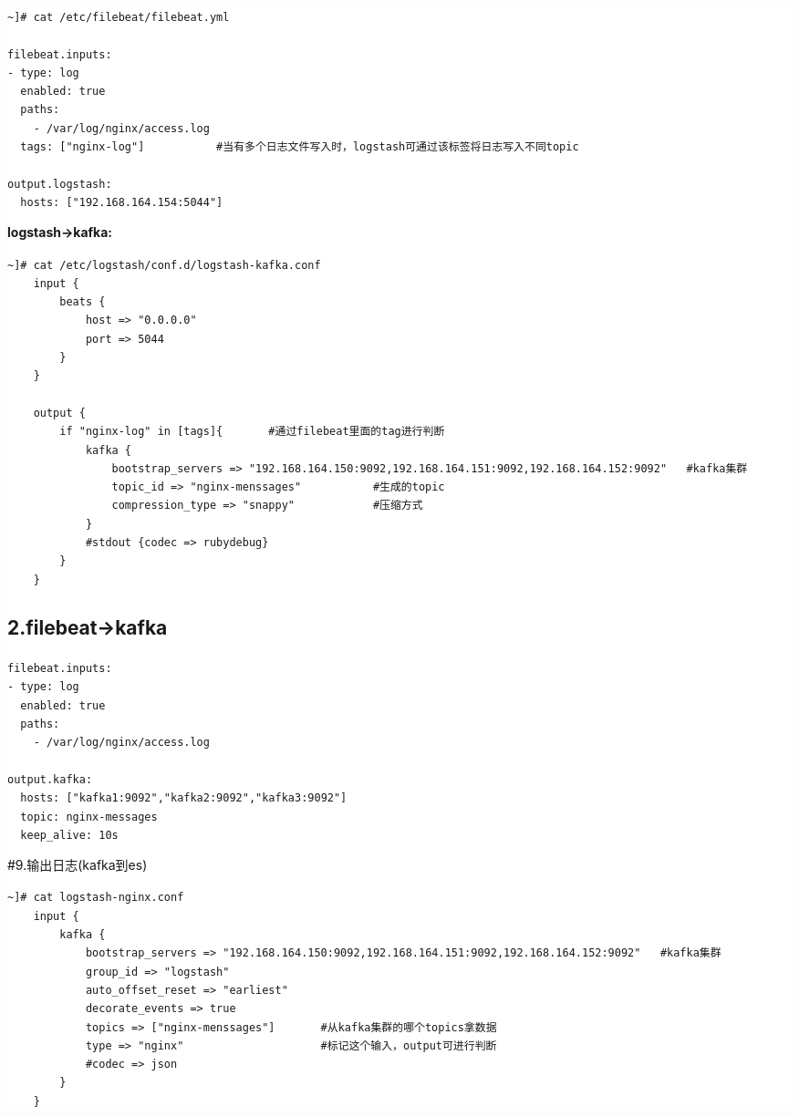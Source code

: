 	~]# cat /etc/filebeat/filebeat.yml	

	filebeat.inputs:
	- type: log
	  enabled: true
	  paths:
	    - /var/log/nginx/access.log
	  tags: ["nginx-log"] 			#当有多个日志文件写入时，logstash可通过该标签将日志写入不同topic

	output.logstash:
	  hosts: ["192.168.164.154:5044"]

**logstash->kafka:**	

	~]# cat /etc/logstash/conf.d/logstash-kafka.conf 
		input {
		    beats {
				host => "0.0.0.0"
		        port => 5044
		    }
		}
		
		output {
		    if "nginx-log" in [tags]{		#通过filebeat里面的tag进行判断
		        kafka {
		            bootstrap_servers => "192.168.164.150:9092,192.168.164.151:9092,192.168.164.152:9092"	#kafka集群
	                topic_id => "nginx-menssages"			#生成的topic 
		            compression_type => "snappy"			#压缩方式
		        }
		        #stdout {codec => rubydebug}
		    }
		}
	

## 2.filebeat->kafka

	filebeat.inputs:
	- type: log
	  enabled: true 
	  paths:
    	- /var/log/nginx/access.log

	output.kafka:
	  hosts: ["kafka1:9092","kafka2:9092","kafka3:9092"]
	  topic: nginx-messages
	  keep_alive: 10s

#9.输出日志(kafka到es)

	~]# cat logstash-nginx.conf 
		input {
	        kafka {
            	bootstrap_servers => "192.168.164.150:9092,192.168.164.151:9092,192.168.164.152:9092"	#kafka集群
                group_id => "logstash"
                auto_offset_reset => "earliest"
                decorate_events => true
                topics => ["nginx-menssages"]		#从kafka集群的哪个topics拿数据
                type => "nginx"						#标记这个输入，output可进行判断
                #codec => json
	        }
		}
		